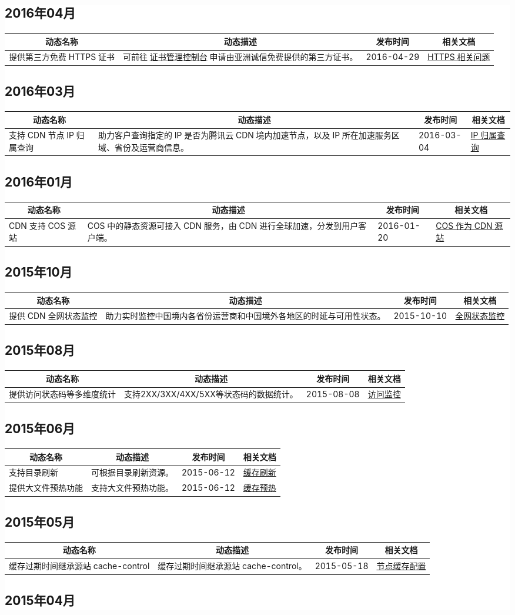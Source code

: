 ## 2016年04月

| 动态名称                  | 动态描述                                                     | 发布时间   | 相关文档                                                     |
| ------------------------- | ------------------------------------------------------------ | ---------- | ------------------------------------------------------------ |
| 提供第三方免费 HTTPS 证书 | 可前往 [证书管理控制台](https://console.cloud.tencent.com/ssl) 申请由亚洲诚信免费提供的第三方证书。 | 2016-04-29 | [HTTPS 相关问题](https://cloud.tencent.com/document/product/228/11206  ) |

## 2016年03月

| 动态名称                  | 动态描述                                                     | 发布时间   | 相关文档                                                     |
| ------------------------- | ------------------------------------------------------------ | ---------- | ------------------------------------------------------------ |
| 支持 CDN 节点 IP 归属查询 | 助力客户查询指定的 IP 是否为腾讯云 CDN 境内加速节点，以及 IP 所在加速服务区域、省份及运营商信息。 | 2016-03-04 | [IP 归属查询](https://cloud.tencent.com/document/product/228/10747  ) |

## 2016年01月

| 动态名称          | 动态描述                                                     | 发布时间   | 相关文档                                                     |
| ----------------- | ------------------------------------------------------------ | ---------- | ------------------------------------------------------------ |
| CDN 支持 COS 源站 | COS 中的静态资源可接入 CDN 服务，由 CDN 进行全球加速，分发到用户客户端。 | 2016-01-20 | [COS 作为 CDN 源站](https://cloud.tencent.com/document/product/228/37849  ) |

## 2015年10月

| 动态名称              | 动态描述                                                     | 发布时间   | 相关文档                                                     |
| --------------------- | ------------------------------------------------------------ | ---------- | ------------------------------------------------------------ |
| 提供 CDN 全网状态监控 | 助力实时监控中国境内各省份运营商和中国境外各地区的时延与可用性状态。 | 2015-10-10 | [全网状态监控](https://cloud.tencent.com/document/product/228/6311  ) |

## 2015年08月

| 动态名称                   | 动态描述                                | 发布时间   | 相关文档                                                     |
| -------------------------- | --------------------------------------- | ---------- | ------------------------------------------------------------ |
| 提供访问状态码等多维度统计 | 支持2XX/3XX/4XX/5XX等状态码的数据统计。 | 2015-08-08 | [访问监控](https://cloud.tencent.com/document/product/228/30797 ) |

## 2015年06月

| 动态名称             | 动态描述             | 发布时间   | 相关文档                                                     |
| -------------------- | -------------------- | ---------- | ------------------------------------------------------------ |
| 支持目录刷新         | 可根据目录刷新资源。 | 2015-06-12 | [缓存刷新](https://cloud.tencent.com/document/product/228/6299  ) |
| 提供大文件预热功能 | 支持大文件预热功能。 | 2015-06-12 | [缓存预热](https://cloud.tencent.com/document/product/228/40273  ) |

## 2015年05月

| 动态名称                           | 动态描述                             | 发布时间   | 相关文档                                                     |
| ---------------------------------- | ------------------------------------ | ---------- | ------------------------------------------------------------ |
| 缓存过期时间继承源站 cache-control | 缓存过期时间继承源站 cache-control。 | 2015-05-18 | [节点缓存配置](https://cloud.tencent.com/document/product/228/41540) |

## 2015年04月
